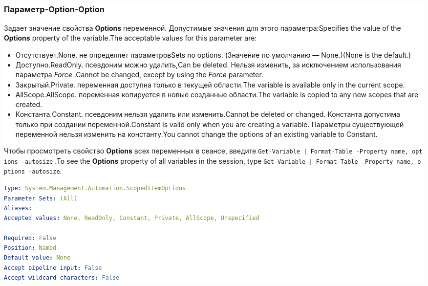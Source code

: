 ### <span data-ttu-id="5d1eb-144">Параметр-Option</span><span class="sxs-lookup"><span data-stu-id="5d1eb-144">-Option</span></span>
<span data-ttu-id="5d1eb-145">Задает значение свойства **Options** переменной. Допустимые значения для этого параметра:</span><span class="sxs-lookup"><span data-stu-id="5d1eb-145">Specifies the value of the **Options** property of the variable.The acceptable values for this parameter are:</span></span>

- <span data-ttu-id="5d1eb-146">Отсутствует.</span><span class="sxs-lookup"><span data-stu-id="5d1eb-146">None.</span></span>
<span data-ttu-id="5d1eb-147">не определяет параметров</span><span class="sxs-lookup"><span data-stu-id="5d1eb-147">Sets no options.</span></span>
<span data-ttu-id="5d1eb-148">(Значение по умолчанию — None.)</span><span class="sxs-lookup"><span data-stu-id="5d1eb-148">(None is the default.)</span></span>
- <span data-ttu-id="5d1eb-149">Доступно.</span><span class="sxs-lookup"><span data-stu-id="5d1eb-149">ReadOnly.</span></span>
<span data-ttu-id="5d1eb-150">псевдоним можно удалить,</span><span class="sxs-lookup"><span data-stu-id="5d1eb-150">Can be deleted.</span></span>
<span data-ttu-id="5d1eb-151">Нельзя изменить, за исключением использования параметра *Force* .</span><span class="sxs-lookup"><span data-stu-id="5d1eb-151">Cannot be changed, except by using the *Force* parameter.</span></span>
- <span data-ttu-id="5d1eb-152">Закрытый.</span><span class="sxs-lookup"><span data-stu-id="5d1eb-152">Private.</span></span>
<span data-ttu-id="5d1eb-153">переменная доступна только в текущей области.</span><span class="sxs-lookup"><span data-stu-id="5d1eb-153">The variable is available only in the current scope.</span></span>
- <span data-ttu-id="5d1eb-154">AllScope.</span><span class="sxs-lookup"><span data-stu-id="5d1eb-154">AllScope.</span></span>
<span data-ttu-id="5d1eb-155">переменная копируется в новые созданные области.</span><span class="sxs-lookup"><span data-stu-id="5d1eb-155">The variable is copied to any new scopes that are created.</span></span>
- <span data-ttu-id="5d1eb-156">Константа.</span><span class="sxs-lookup"><span data-stu-id="5d1eb-156">Constant.</span></span>
<span data-ttu-id="5d1eb-157">псевдоним нельзя удалить или изменить.</span><span class="sxs-lookup"><span data-stu-id="5d1eb-157">Cannot be deleted or changed.</span></span>
<span data-ttu-id="5d1eb-158">Константа допустима только при создании переменной.</span><span class="sxs-lookup"><span data-stu-id="5d1eb-158">Constant is valid only when you are creating a variable.</span></span>
<span data-ttu-id="5d1eb-159">Параметры существующей переменной нельзя изменить на константу.</span><span class="sxs-lookup"><span data-stu-id="5d1eb-159">You cannot change the options of an existing variable to Constant.</span></span>

<span data-ttu-id="5d1eb-160">Чтобы просмотреть свойство **Options** всех переменных в сеансе, введите `Get-Variable | Format-Table -Property name, options -autosize` .</span><span class="sxs-lookup"><span data-stu-id="5d1eb-160">To see the **Options** property of all variables in the session, type `Get-Variable | Format-Table -Property name, options -autosize`.</span></span>

```yaml
Type: System.Management.Automation.ScopedItemOptions
Parameter Sets: (All)
Aliases:
Accepted values: None, ReadOnly, Constant, Private, AllScope, Unspecified

Required: False
Position: Named
Default value: None
Accept pipeline input: False
Accept wildcard characters: False
```
